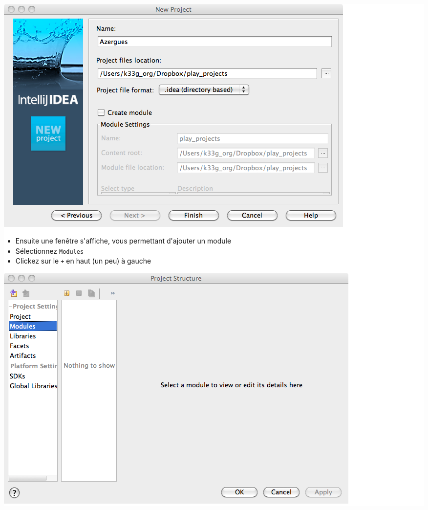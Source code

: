 
![Alt "p00_ch01_03"](https://github.com/3monkeys/play.rules/raw/master/rsrc/p00_ch01_03.png)

- Ensuite une fenêtre s'affiche, vous permettant d'ajouter un module
- Sélectionnez `Modules`
- Clickez sur le `+` en haut (un peu) à gauche


![Alt "p00_ch01_04"](https://github.com/3monkeys/play.rules/raw/master/rsrc/p00_ch01_04.png)
